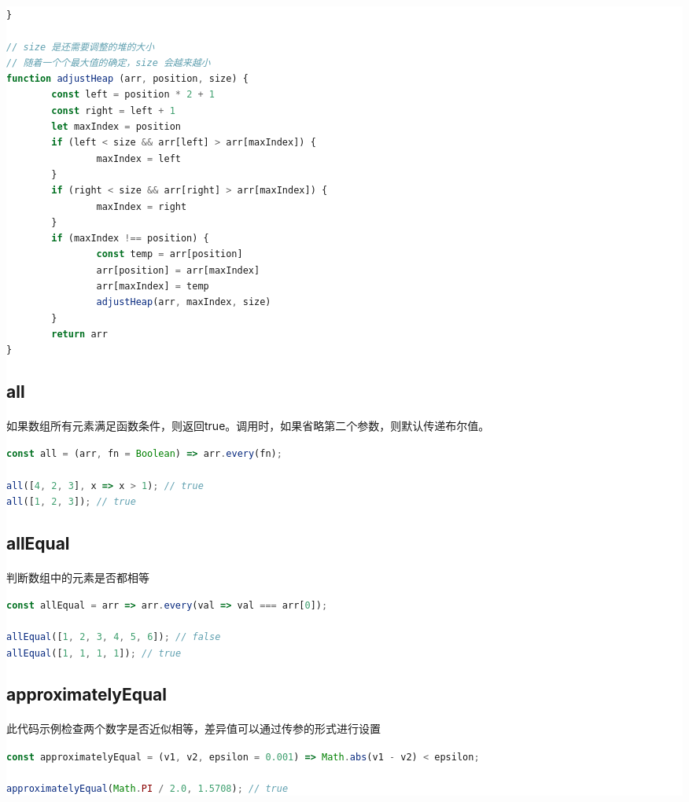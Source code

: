 ```js
}

// size 是还需要调整的堆的大小
// 随着一个个最大值的确定，size 会越来越小
function adjustHeap (arr, position, size) {
		const left = position * 2 + 1
		const right = left + 1
		let maxIndex = position
		if (left < size && arr[left] > arr[maxIndex]) {
				maxIndex = left
		}
		if (right < size && arr[right] > arr[maxIndex]) {
				maxIndex = right
		}
		if (maxIndex !== position) {
				const temp = arr[position]
				arr[position] = arr[maxIndex]
				arr[maxIndex] = temp
				adjustHeap(arr, maxIndex, size)
		}
		return arr
}
```

## all

如果数组所有元素满足函数条件，则返回true。调用时，如果省略第二个参数，则默认传递布尔值。

```js
const all = (arr, fn = Boolean) => arr.every(fn);

all([4, 2, 3], x => x > 1); // true
all([1, 2, 3]); // true
```

## allEqual

判断数组中的元素是否都相等

```js
const allEqual = arr => arr.every(val => val === arr[0]);

allEqual([1, 2, 3, 4, 5, 6]); // false
allEqual([1, 1, 1, 1]); // true
```

## approximatelyEqual
此代码示例检查两个数字是否近似相等，差异值可以通过传参的形式进行设置
```js
const approximatelyEqual = (v1, v2, epsilon = 0.001) => Math.abs(v1 - v2) < epsilon;

approximatelyEqual(Math.PI / 2.0, 1.5708); // true
```
